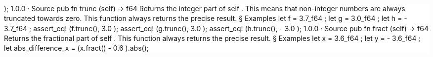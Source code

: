 );
1.0.0
·
Source
pub fn
trunc
(self) ->
f64
Returns the integer part of
self
.
This means that non-integer numbers are always truncated towards zero.
This function always returns the precise result.
§
Examples
let
f =
3.7_f64
;
let
g =
3.0_f64
;
let
h = -
3.7_f64
;
assert_eq!
(f.trunc(),
3.0
);
assert_eq!
(g.trunc(),
3.0
);
assert_eq!
(h.trunc(), -
3.0
);
1.0.0
·
Source
pub fn
fract
(self) ->
f64
Returns the fractional part of
self
.
This function always returns the precise result.
§
Examples
let
x =
3.6_f64
;
let
y = -
3.6_f64
;
let
abs_difference_x = (x.fract() -
0.6
).abs();